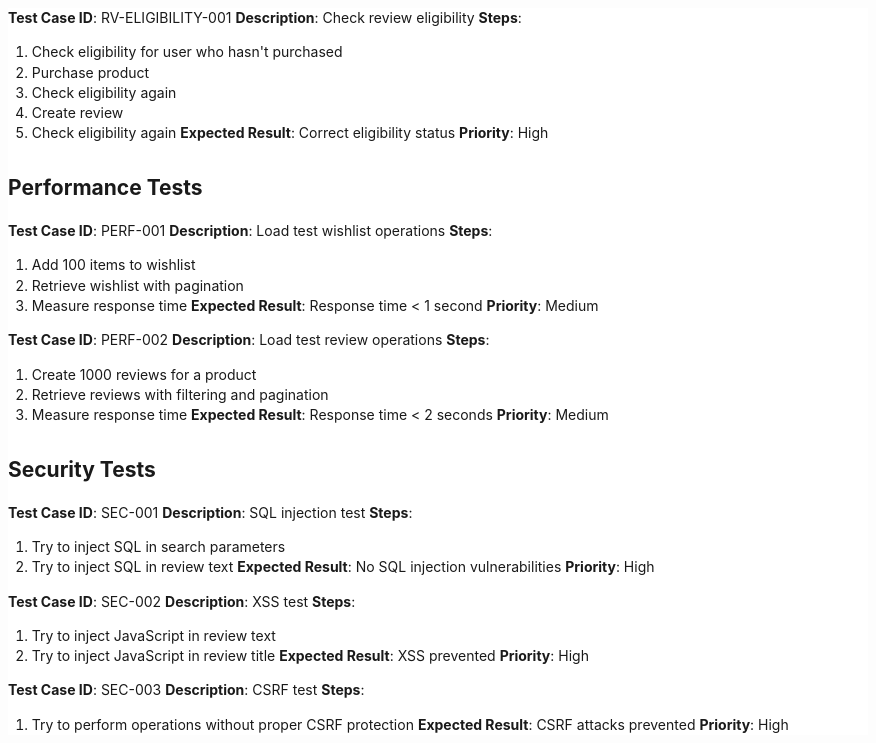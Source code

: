 **Test Case ID**: RV-ELIGIBILITY-001
**Description**: Check review eligibility
**Steps**:
1. Check eligibility for user who hasn't purchased
2. Purchase product
3. Check eligibility again
4. Create review
5. Check eligibility again
**Expected Result**: Correct eligibility status
**Priority**: High

## Performance Tests

**Test Case ID**: PERF-001
**Description**: Load test wishlist operations
**Steps**:
1. Add 100 items to wishlist
2. Retrieve wishlist with pagination
3. Measure response time
**Expected Result**: Response time < 1 second
**Priority**: Medium

**Test Case ID**: PERF-002
**Description**: Load test review operations
**Steps**:
1. Create 1000 reviews for a product
2. Retrieve reviews with filtering and pagination
3. Measure response time
**Expected Result**: Response time < 2 seconds
**Priority**: Medium

## Security Tests

**Test Case ID**: SEC-001
**Description**: SQL injection test
**Steps**:
1. Try to inject SQL in search parameters
2. Try to inject SQL in review text
**Expected Result**: No SQL injection vulnerabilities
**Priority**: High

**Test Case ID**: SEC-002
**Description**: XSS test
**Steps**:
1. Try to inject JavaScript in review text
2. Try to inject JavaScript in review title
**Expected Result**: XSS prevented
**Priority**: High

**Test Case ID**: SEC-003
**Description**: CSRF test
**Steps**:
1. Try to perform operations without proper CSRF protection
**Expected Result**: CSRF attacks prevented
**Priority**: High
